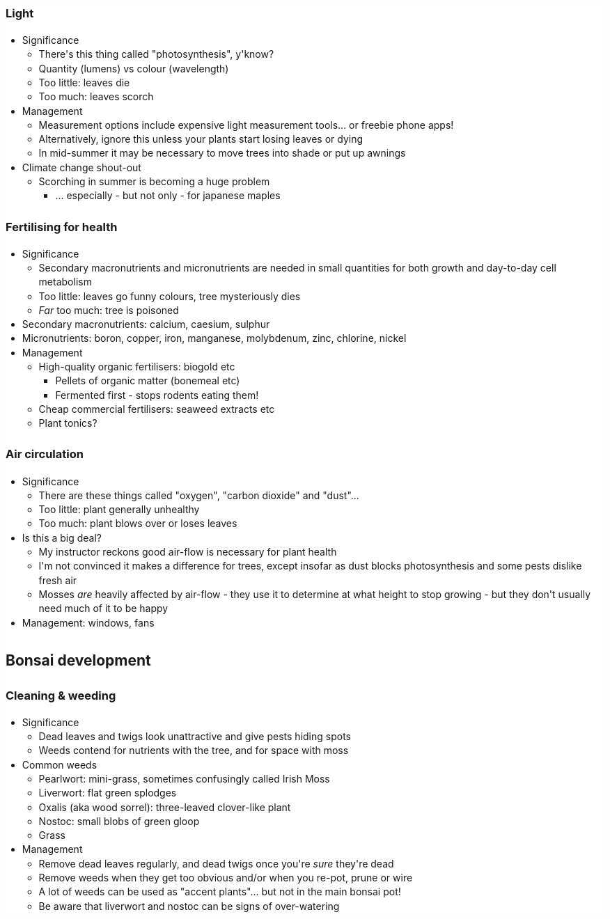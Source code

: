 ### Light
+ Significance
	- There's this thing called "photosynthesis", y'know?
	- Quantity (lumens) vs colour (wavelength)
	- Too little: leaves die
	- Too much: leaves scorch
+ Management
	- Measurement options include expensive light measurement tools... or freebie phone apps!
	- Alternatively, ignore this unless your plants start losing leaves or dying
	- In mid-summer it may be necessary to move trees into shade or put up awnings
+ Climate change shout-out
	- Scorching in summer is becoming a huge problem
		- ... especially - but not only - for japanese maples

### Fertilising for health
+ Significance
	- Secondary macronutrients and micronutrients are needed in small quantities for both growth and day-to-day cell metabolism
	- Too little: leaves go funny colours, tree mysteriously dies
	- _Far_ too much: tree is poisoned
+ Secondary macronutrients: calcium, caesium, sulphur
+ Micronutrients: boron, copper, iron, manganese, molybdenum, zinc, chlorine, nickel
+ Management
	- High-quality organic fertilisers: biogold etc
		- Pellets of organic matter (bonemeal etc)
		- Fermented first - stops rodents eating them!
	- Cheap commercial fertilisers: seaweed extracts etc
	- Plant tonics?

### Air circulation
+ Significance
	- There are these things called "oxygen", "carbon dioxide" and "dust"...
	- Too little: plant generally unhealthy
	- Too much: plant blows over or loses leaves
+ Is this a big deal?
	- My instructor reckons good air-flow is necessary for plant health
	- I'm not convinced it makes a difference for trees, except insofar as dust blocks photosynthesis and some pests dislike fresh air
	- Mosses _are_ heavily affected by air-flow - they use it to determine at what height to stop growing - but they don't usually need much of it to be happy
+ Management: windows, fans

## Bonsai development

### Cleaning & weeding
+ Significance
	- Dead leaves and twigs look unattractive and give pests hiding spots
	- Weeds contend for nutrients with the tree, and for space with moss
+ Common weeds
	- Pearlwort: mini-grass, sometimes confusingly called Irish Moss
	- Liverwort: flat green splodges
	- Oxalis (aka wood sorrel): three-leaved clover-like plant
	- Nostoc: small blobs of green gloop
	- Grass
+ Management
	- Remove dead leaves regularly, and dead twigs once you're _sure_ they're dead
	- Remove weeds when they get too obvious and/or when you re-pot, prune or wire
	- A lot of weeds can be used as "accent plants"... but not in the main bonsai pot!
	- Be aware that liverwort and nostoc can be signs of over-watering
